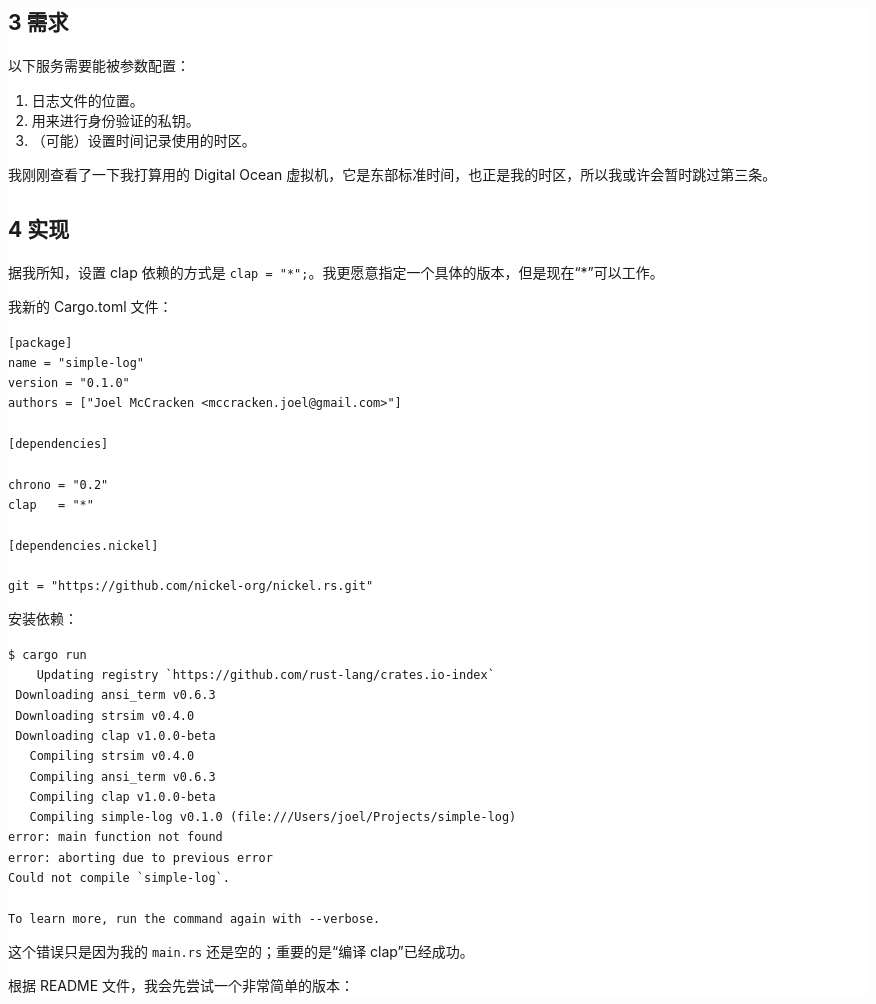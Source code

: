 ## 3 需求

以下服务需要能被参数配置：

1. 日志文件的位置。
2. 用来进行身份验证的私钥。
3. （可能）设置时间记录使用的时区。

我刚刚查看了一下我打算用的 Digital Ocean 虚拟机，它是东部标准时间，也正是我的时区，所以我或许会暂时跳过第三条。

## 4 实现

据我所知，设置 clap 依赖的方式是 `clap = "*";`。我更愿意指定一个具体的版本，但是现在“\*”可以工作。

我新的 Cargo.toml 文件：

```
[package]
name = "simple-log"
version = "0.1.0"
authors = ["Joel McCracken <mccracken.joel@gmail.com>"]

[dependencies]

chrono = "0.2"
clap   = "*"

[dependencies.nickel]

git = "https://github.com/nickel-org/nickel.rs.git"
```

安装依赖：

```
$ cargo run
    Updating registry `https://github.com/rust-lang/crates.io-index`
 Downloading ansi_term v0.6.3
 Downloading strsim v0.4.0
 Downloading clap v1.0.0-beta
   Compiling strsim v0.4.0
   Compiling ansi_term v0.6.3
   Compiling clap v1.0.0-beta
   Compiling simple-log v0.1.0 (file:///Users/joel/Projects/simple-log)
error: main function not found
error: aborting due to previous error
Could not compile `simple-log`.

To learn more, run the command again with --verbose.
```

这个错误只是因为我的 `main.rs` 还是空的；重要的是“编译 clap”已经成功。

根据 README 文件，我会先尝试一个非常简单的版本：
